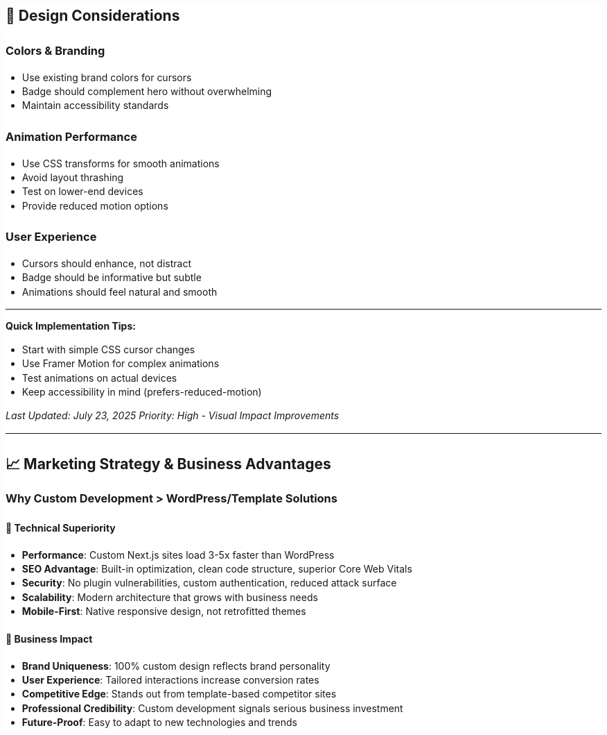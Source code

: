 ## 🎨 **Design Considerations**

### Colors & Branding
- Use existing brand colors for cursors
- Badge should complement hero without overwhelming
- Maintain accessibility standards

### Animation Performance
- Use CSS transforms for smooth animations
- Avoid layout thrashing
- Test on lower-end devices
- Provide reduced motion options

### User Experience
- Cursors should enhance, not distract
- Badge should be informative but subtle
- Animations should feel natural and smooth

---

**Quick Implementation Tips:**
- Start with simple CSS cursor changes
- Use Framer Motion for complex animations
- Test animations on actual devices
- Keep accessibility in mind (prefers-reduced-motion)

*Last Updated: July 23, 2025*
*Priority: High - Visual Impact Improvements*

---

## 📈 **Marketing Strategy & Business Advantages**

### **Why Custom Development > WordPress/Template Solutions**

#### **🚀 Technical Superiority**
- **Performance**: Custom Next.js sites load 3-5x faster than WordPress
- **SEO Advantage**: Built-in optimization, clean code structure, superior Core Web Vitals
- **Security**: No plugin vulnerabilities, custom authentication, reduced attack surface
- **Scalability**: Modern architecture that grows with business needs
- **Mobile-First**: Native responsive design, not retrofitted themes

#### **💼 Business Impact**
- **Brand Uniqueness**: 100% custom design reflects brand personality
- **User Experience**: Tailored interactions increase conversion rates
- **Competitive Edge**: Stands out from template-based competitor sites
- **Professional Credibility**: Custom development signals serious business investment
- **Future-Proof**: Easy to adapt to new technologies and trends
